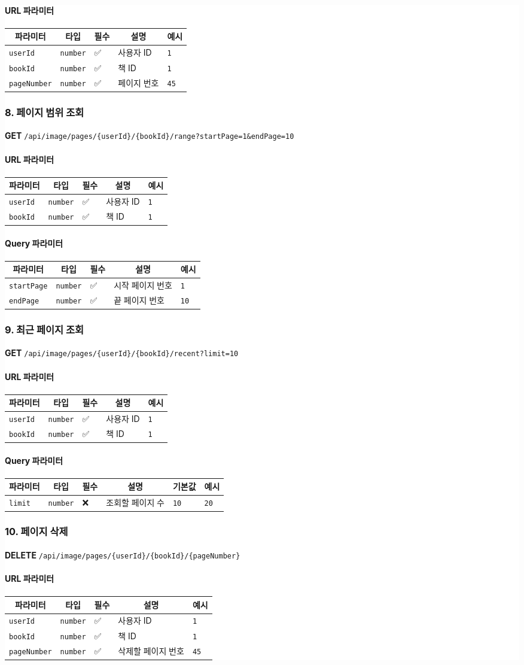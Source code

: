 #### URL 파라미터
| 파라미터 | 타입 | 필수 | 설명 | 예시 |
|---------|------|------|------|------|
| `userId` | `number` | ✅ | 사용자 ID | `1` |
| `bookId` | `number` | ✅ | 책 ID | `1` |
| `pageNumber` | `number` | ✅ | 페이지 번호 | `45` |

### 8. 페이지 범위 조회
**GET** `/api/image/pages/{userId}/{bookId}/range?startPage=1&endPage=10`

#### URL 파라미터
| 파라미터 | 타입 | 필수 | 설명 | 예시 |
|---------|------|------|------|------|
| `userId` | `number` | ✅ | 사용자 ID | `1` |
| `bookId` | `number` | ✅ | 책 ID | `1` |

#### Query 파라미터
| 파라미터 | 타입 | 필수 | 설명 | 예시 |
|---------|------|------|------|------|
| `startPage` | `number` | ✅ | 시작 페이지 번호 | `1` |
| `endPage` | `number` | ✅ | 끝 페이지 번호 | `10` |

### 9. 최근 페이지 조회
**GET** `/api/image/pages/{userId}/{bookId}/recent?limit=10`

#### URL 파라미터
| 파라미터 | 타입 | 필수 | 설명 | 예시 |
|---------|------|------|------|------|
| `userId` | `number` | ✅ | 사용자 ID | `1` |
| `bookId` | `number` | ✅ | 책 ID | `1` |

#### Query 파라미터
| 파라미터 | 타입 | 필수 | 설명 | 기본값 | 예시 |
|---------|------|------|------|--------|------|
| `limit` | `number` | ❌ | 조회할 페이지 수 | `10` | `20` |

### 10. 페이지 삭제
**DELETE** `/api/image/pages/{userId}/{bookId}/{pageNumber}`

#### URL 파라미터
| 파라미터 | 타입 | 필수 | 설명 | 예시 |
|---------|------|------|------|------|
| `userId` | `number` | ✅ | 사용자 ID | `1` |
| `bookId` | `number` | ✅ | 책 ID | `1` |
| `pageNumber` | `number` | ✅ | 삭제할 페이지 번호 | `45` |
